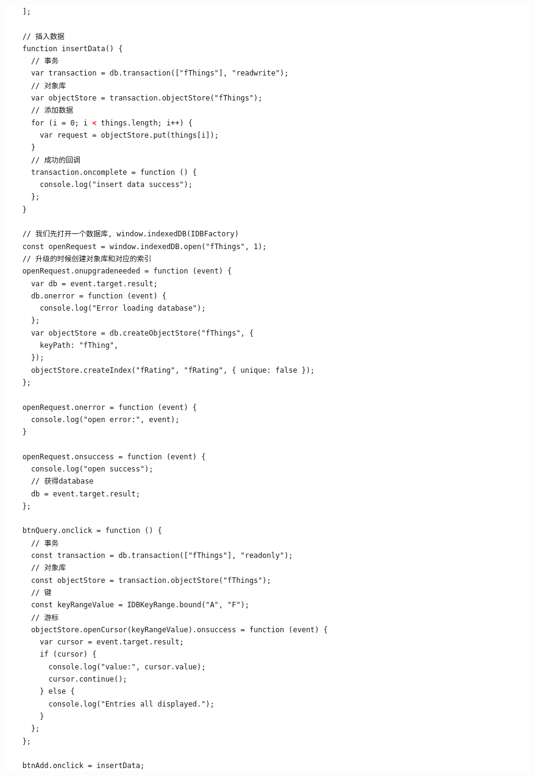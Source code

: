 ```html
    ];

    // 插入数据
    function insertData() {
      // 事务
      var transaction = db.transaction(["fThings"], "readwrite");
      // 对象库
      var objectStore = transaction.objectStore("fThings");
      // 添加数据
      for (i = 0; i < things.length; i++) {
        var request = objectStore.put(things[i]);
      }
      // 成功的回调
      transaction.oncomplete = function () {
        console.log("insert data success");
      };
    }

    // 我们先打开一个数据库, window.indexedDB(IDBFactory)
    const openRequest = window.indexedDB.open("fThings", 1);
    // 升级的时候创建对象库和对应的索引
    openRequest.onupgradeneeded = function (event) {
      var db = event.target.result;
      db.onerror = function (event) {
        console.log("Error loading database");
      };
      var objectStore = db.createObjectStore("fThings", {
        keyPath: "fThing",
      });
      objectStore.createIndex("fRating", "fRating", { unique: false });
    };

    openRequest.onerror = function (event) {
      console.log("open error:", event);
    }

    openRequest.onsuccess = function (event) {
      console.log("open success");
      // 获得database
      db = event.target.result;
    };

    btnQuery.onclick = function () {
      // 事务
      const transaction = db.transaction(["fThings"], "readonly");
      // 对象库
      const objectStore = transaction.objectStore("fThings");
      // 键
      const keyRangeValue = IDBKeyRange.bound("A", "F");
      // 游标
      objectStore.openCursor(keyRangeValue).onsuccess = function (event) {
        var cursor = event.target.result;
        if (cursor) {
          console.log("value:", cursor.value);
          cursor.continue();
        } else {
          console.log("Entries all displayed.");
        }
      };
    };

    btnAdd.onclick = insertData;

```
